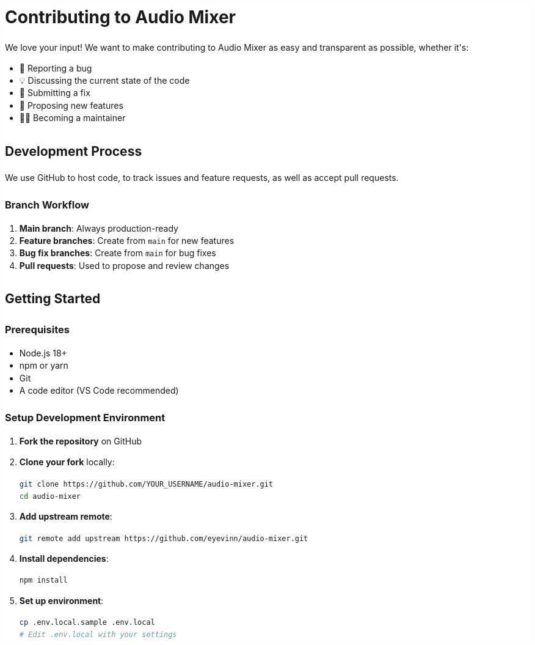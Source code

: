 # Contributing to Audio Mixer

We love your input! We want to make contributing to Audio Mixer as easy and transparent as possible, whether it's:

- 🐛 Reporting a bug
- 💡 Discussing the current state of the code
- 🚀 Submitting a fix
- 🌟 Proposing new features
- 🧑‍💻 Becoming a maintainer

## Development Process

We use GitHub to host code, to track issues and feature requests, as well as accept pull requests.

### Branch Workflow

1. **Main branch**: Always production-ready
2. **Feature branches**: Create from `main` for new features
3. **Bug fix branches**: Create from `main` for bug fixes
4. **Pull requests**: Used to propose and review changes

## Getting Started

### Prerequisites

- Node.js 18+
- npm or yarn
- Git
- A code editor (VS Code recommended)

### Setup Development Environment

1. **Fork the repository** on GitHub
2. **Clone your fork** locally:
   ```bash
   git clone https://github.com/YOUR_USERNAME/audio-mixer.git
   cd audio-mixer
   ```

3. **Add upstream remote**:
   ```bash
   git remote add upstream https://github.com/eyevinn/audio-mixer.git
   ```

4. **Install dependencies**:
   ```bash
   npm install
   ```

5. **Set up environment**:
   ```bash
   cp .env.local.sample .env.local
   # Edit .env.local with your settings
   ```
